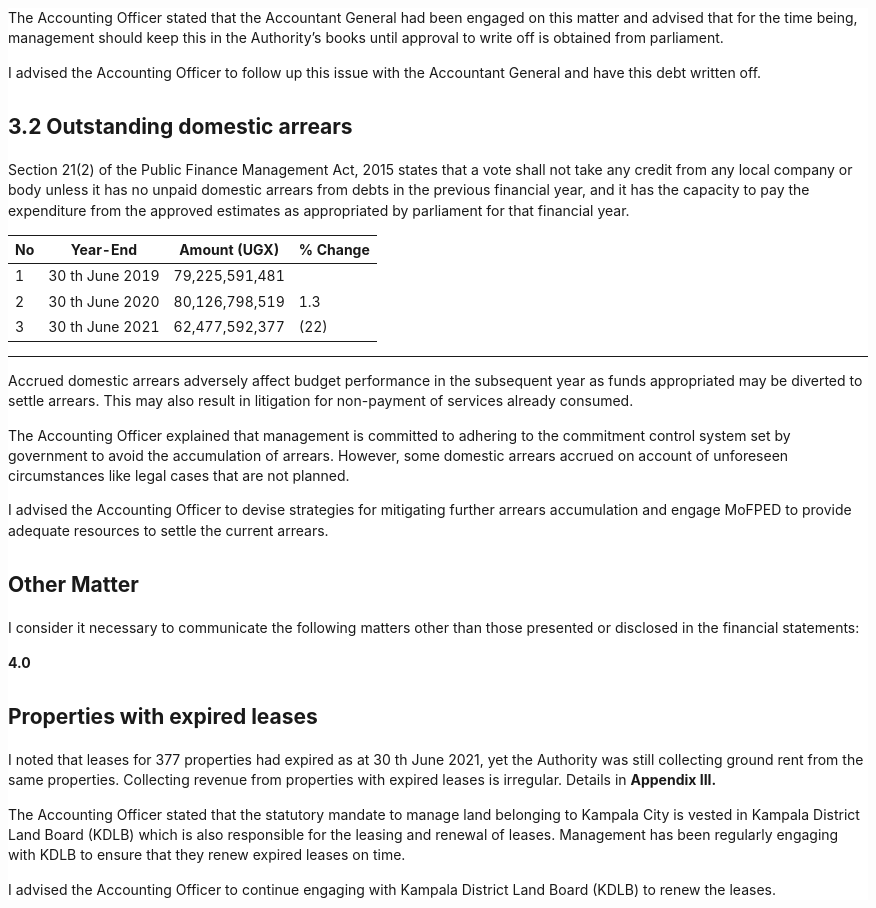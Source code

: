 The Accounting Officer stated that the Accountant General had been engaged on this matter and advised that for the time being, management should keep this in the Authority’s books until approval to write off is obtained from parliament.

I advised the Accounting Officer to follow up this issue with the Accountant General and have this debt written off.

## 3.2 Outstanding domestic arrears

Section 21(2) of the Public Finance Management Act, 2015 states that a vote shall not take any credit from any local company or body unless it has no unpaid domestic arrears from debts in the previous financial year, and it has the capacity to pay the expenditure from the approved estimates as appropriated by parliament for that financial year.

| **No** | **Year-End** | **Amount (UGX)** | **% Change** |  
|---|---|---|---|  
| 1 | 30 th June 2019 | 79,225,591,481 ||  
| 2 | 30 th June 2020 | 80,126,798,519 | 1.3 |  
| 3 | 30 th June 2021 | 62,477,592,377 | (22) |  


---

Accrued domestic arrears adversely affect budget performance in the subsequent year as funds appropriated may be diverted to settle arrears. This may also result in litigation for non-payment of services already consumed.

The Accounting Officer explained that management is committed to adhering to the commitment control system set by government to avoid the accumulation of arrears. However, some domestic arrears accrued on account of unforeseen circumstances like legal cases that are not planned.

I advised the Accounting Officer to devise strategies for mitigating further arrears accumulation and engage MoFPED to provide adequate resources to settle the current arrears.

## Other Matter

I consider it necessary to communicate the following matters other than those presented or disclosed in the financial statements:

**4.0**

## Properties with expired leases

I noted that leases for 377 properties had expired as at 30 th June 2021, yet the Authority was still collecting ground rent from the same properties. Collecting revenue from properties with expired leases is irregular. Details in **Appendix III.**

The Accounting Officer stated that the statutory mandate to manage land belonging to Kampala City is vested in Kampala District Land Board (KDLB) which is also responsible for the leasing and renewal of leases. Management has been regularly engaging with KDLB to ensure that they renew expired leases on time.

I advised the Accounting Officer to continue engaging with Kampala District Land Board (KDLB) to renew the leases.
